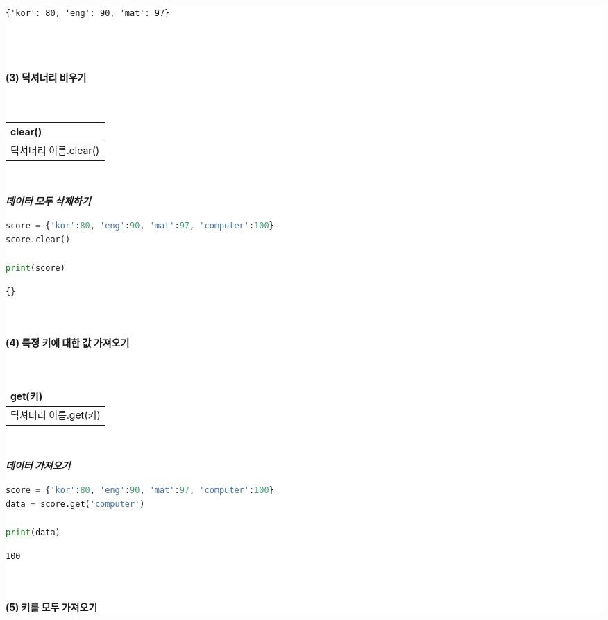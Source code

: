 ```
{'kor': 80, 'eng': 90, 'mat': 97}
```  

<br/><br/>


#### **(3) 딕셔너리 비우기**  

<br/>


|**clear()**|
|:--|
|딕셔너리 이름.clear()|

<br/>

***데이터 모두 삭제하기***  

```python
score = {'kor':80, 'eng':90, 'mat':97, 'computer':100}
score.clear()

print(score)
```  

```
{}
``` 

<br/>

#### **(4) 특정 키에 대한 값 가져오기**  

<br/>

|**get(키)**|
|:--|
|딕셔너리 이름.get(키)|

<br/>

***데이터 가져오기***  

```python
score = {'kor':80, 'eng':90, 'mat':97, 'computer':100}
data = score.get('computer')

print(data)
```  

```
100
```  

<br/>


#### **(5) 키를 모두 가져오기**  
